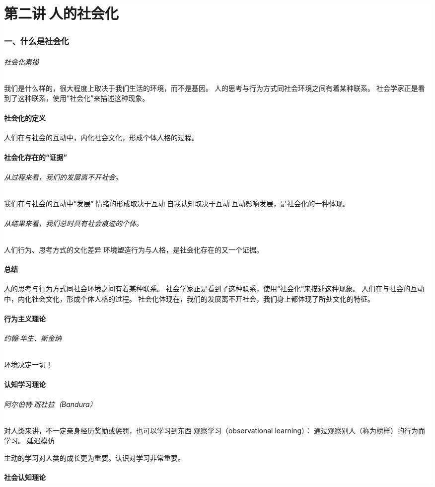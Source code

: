 # 第二讲 人的社会化

### 一、什么是社会化

###### 社会化素描

我们是什么样的，很大程度上取决于我们生活的环境，而不是基因。
人的思考与行为方式同社会环境之间有着某种联系。
社会学家正是看到了这种联系，使用“社会化”来描述这种现象。

#### 社会化的定义

人们在与社会的互动中，内化社会文化，形成个体人格的过程。

#### 社会化存在的“证据”

###### 从过程来看，我们的发展离不开社会。

我们在与社会的互动中“发展”
情绪的形成取决于互动
自我认知取决于互动
互动影响发展，是社会化的一种体现。

###### 从结果来看，我们总时具有社会痕迹的个体。

人们行为、思考方式的文化差异
环境塑造行为与人格，是社会化存在的又一个证据。

#### 总结

人的思考与行为方式同社会环境之间有着某种联系。
社会学家正是看到了这种联系，使用“社会化”来描述这种现象。
人们在与社会的互动中，内化社会文化，形成个体人格的过程。
社会化体现在，我们的发展离不开社会，我们身上都体现了所处文化的特征。



#### 行为主义理论

###### 约翰·华生、斯金纳

环境决定一切！

#### 认知学习理论

###### 阿尔伯特·班杜拉（Bandura）

对人类来讲，不一定亲身经历奖励或惩罚，也可以学习到东西
观察学习（observational learning）：
通过观察别人（称为榜样）的行为而学习。
延迟模仿

主动的学习对人类的成长更为重要。认识对学习非常重要。

#### 社会认知理论

